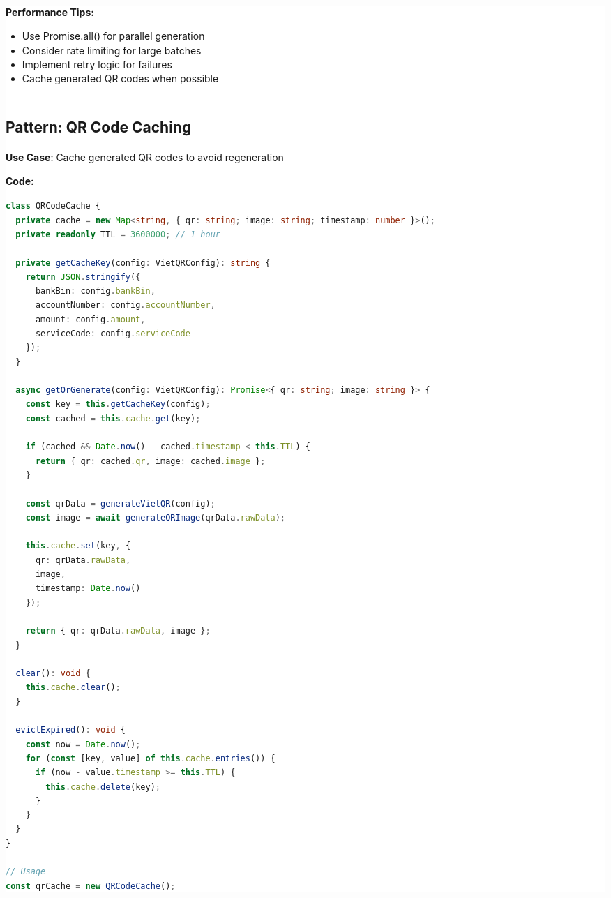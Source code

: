 **Performance Tips:**
- Use Promise.all() for parallel generation
- Consider rate limiting for large batches
- Implement retry logic for failures
- Cache generated QR codes when possible

---

## Pattern: QR Code Caching

**Use Case**: Cache generated QR codes to avoid regeneration

**Code:**

```typescript
class QRCodeCache {
  private cache = new Map<string, { qr: string; image: string; timestamp: number }>();
  private readonly TTL = 3600000; // 1 hour

  private getCacheKey(config: VietQRConfig): string {
    return JSON.stringify({
      bankBin: config.bankBin,
      accountNumber: config.accountNumber,
      amount: config.amount,
      serviceCode: config.serviceCode
    });
  }

  async getOrGenerate(config: VietQRConfig): Promise<{ qr: string; image: string }> {
    const key = this.getCacheKey(config);
    const cached = this.cache.get(key);

    if (cached && Date.now() - cached.timestamp < this.TTL) {
      return { qr: cached.qr, image: cached.image };
    }

    const qrData = generateVietQR(config);
    const image = await generateQRImage(qrData.rawData);

    this.cache.set(key, {
      qr: qrData.rawData,
      image,
      timestamp: Date.now()
    });

    return { qr: qrData.rawData, image };
  }

  clear(): void {
    this.cache.clear();
  }

  evictExpired(): void {
    const now = Date.now();
    for (const [key, value] of this.cache.entries()) {
      if (now - value.timestamp >= this.TTL) {
        this.cache.delete(key);
      }
    }
  }
}

// Usage
const qrCache = new QRCodeCache();

```